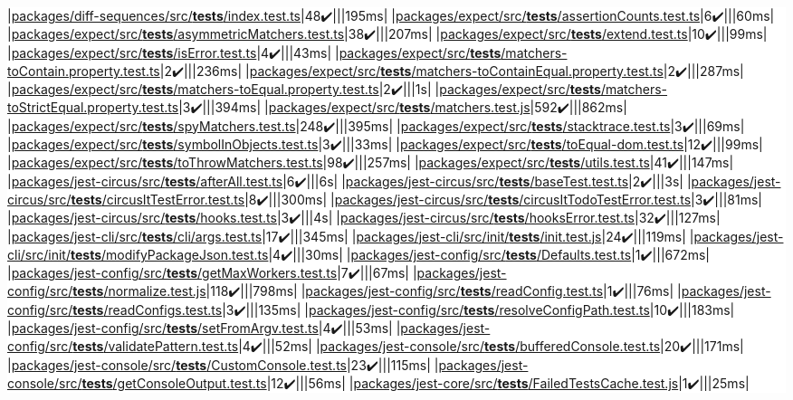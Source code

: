 |[packages/diff-sequences/src/__tests__/index.test.ts](#user-content-r0s218)|48✔️|||195ms|
|[packages/expect/src/__tests__/assertionCounts.test.ts](#user-content-r0s219)|6✔️|||60ms|
|[packages/expect/src/__tests__/asymmetricMatchers.test.ts](#user-content-r0s220)|38✔️|||207ms|
|[packages/expect/src/__tests__/extend.test.ts](#user-content-r0s221)|10✔️|||99ms|
|[packages/expect/src/__tests__/isError.test.ts](#user-content-r0s222)|4✔️|||43ms|
|[packages/expect/src/__tests__/matchers-toContain.property.test.ts](#user-content-r0s223)|2✔️|||236ms|
|[packages/expect/src/__tests__/matchers-toContainEqual.property.test.ts](#user-content-r0s224)|2✔️|||287ms|
|[packages/expect/src/__tests__/matchers-toEqual.property.test.ts](#user-content-r0s225)|2✔️|||1s|
|[packages/expect/src/__tests__/matchers-toStrictEqual.property.test.ts](#user-content-r0s226)|3✔️|||394ms|
|[packages/expect/src/__tests__/matchers.test.js](#user-content-r0s227)|592✔️|||862ms|
|[packages/expect/src/__tests__/spyMatchers.test.ts](#user-content-r0s228)|248✔️|||395ms|
|[packages/expect/src/__tests__/stacktrace.test.ts](#user-content-r0s229)|3✔️|||69ms|
|[packages/expect/src/__tests__/symbolInObjects.test.ts](#user-content-r0s230)|3✔️|||33ms|
|[packages/expect/src/__tests__/toEqual-dom.test.ts](#user-content-r0s231)|12✔️|||99ms|
|[packages/expect/src/__tests__/toThrowMatchers.test.ts](#user-content-r0s232)|98✔️|||257ms|
|[packages/expect/src/__tests__/utils.test.ts](#user-content-r0s233)|41✔️|||147ms|
|[packages/jest-circus/src/__tests__/afterAll.test.ts](#user-content-r0s234)|6✔️|||6s|
|[packages/jest-circus/src/__tests__/baseTest.test.ts](#user-content-r0s235)|2✔️|||3s|
|[packages/jest-circus/src/__tests__/circusItTestError.test.ts](#user-content-r0s236)|8✔️|||300ms|
|[packages/jest-circus/src/__tests__/circusItTodoTestError.test.ts](#user-content-r0s237)|3✔️|||81ms|
|[packages/jest-circus/src/__tests__/hooks.test.ts](#user-content-r0s238)|3✔️|||4s|
|[packages/jest-circus/src/__tests__/hooksError.test.ts](#user-content-r0s239)|32✔️|||127ms|
|[packages/jest-cli/src/__tests__/cli/args.test.ts](#user-content-r0s240)|17✔️|||345ms|
|[packages/jest-cli/src/init/__tests__/init.test.js](#user-content-r0s241)|24✔️|||119ms|
|[packages/jest-cli/src/init/__tests__/modifyPackageJson.test.ts](#user-content-r0s242)|4✔️|||30ms|
|[packages/jest-config/src/__tests__/Defaults.test.ts](#user-content-r0s243)|1✔️|||672ms|
|[packages/jest-config/src/__tests__/getMaxWorkers.test.ts](#user-content-r0s244)|7✔️|||67ms|
|[packages/jest-config/src/__tests__/normalize.test.js](#user-content-r0s245)|118✔️|||798ms|
|[packages/jest-config/src/__tests__/readConfig.test.ts](#user-content-r0s246)|1✔️|||76ms|
|[packages/jest-config/src/__tests__/readConfigs.test.ts](#user-content-r0s247)|3✔️|||135ms|
|[packages/jest-config/src/__tests__/resolveConfigPath.test.ts](#user-content-r0s248)|10✔️|||183ms|
|[packages/jest-config/src/__tests__/setFromArgv.test.ts](#user-content-r0s249)|4✔️|||53ms|
|[packages/jest-config/src/__tests__/validatePattern.test.ts](#user-content-r0s250)|4✔️|||52ms|
|[packages/jest-console/src/__tests__/bufferedConsole.test.ts](#user-content-r0s251)|20✔️|||171ms|
|[packages/jest-console/src/__tests__/CustomConsole.test.ts](#user-content-r0s252)|23✔️|||115ms|
|[packages/jest-console/src/__tests__/getConsoleOutput.test.ts](#user-content-r0s253)|12✔️|||56ms|
|[packages/jest-core/src/__tests__/FailedTestsCache.test.js](#user-content-r0s254)|1✔️|||25ms|